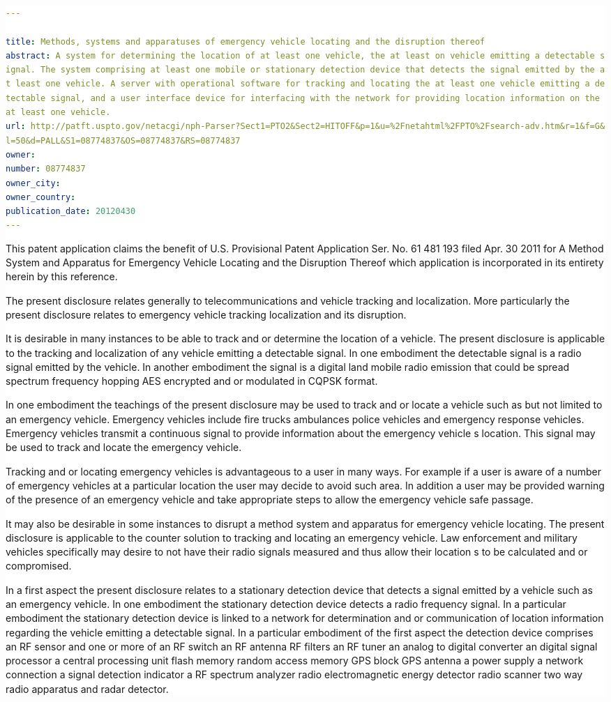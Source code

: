 ```yaml
---

title: Methods, systems and apparatuses of emergency vehicle locating and the disruption thereof
abstract: A system for determining the location of at least one vehicle, the at least on vehicle emitting a detectable signal. The system comprising at least one mobile or stationary detection device that detects the signal emitted by the at least one vehicle. A server with operational software for tracking and locating the at least one vehicle emitting a detectable signal, and a user interface device for interfacing with the network for providing location information on the at least one vehicle.
url: http://patft.uspto.gov/netacgi/nph-Parser?Sect1=PTO2&Sect2=HITOFF&p=1&u=%2Fnetahtml%2FPTO%2Fsearch-adv.htm&r=1&f=G&l=50&d=PALL&S1=08774837&OS=08774837&RS=08774837
owner: 
number: 08774837
owner_city: 
owner_country: 
publication_date: 20120430
---
```

This patent application claims the benefit of U.S. Provisional Patent Application Ser. No. 61 481 193 filed Apr. 30 2011 for A Method System and Apparatus for Emergency Vehicle Locating and the Disruption Thereof which application is incorporated in its entirety herein by this reference.

The present disclosure relates generally to telecommunications and vehicle tracking and localization. More particularly the present disclosure relates to emergency vehicle tracking localization and its disruption.

It is desirable in many instances to be able to track and or determine the location of a vehicle. The present disclosure is applicable to the tracking and localization of any vehicle emitting a detectable signal. In one embodiment the detectable signal is a radio signal emitted by the vehicle. In another embodiment the signal is a digital land mobile radio emission that could be spread spectrum frequency hopping AES encrypted and or modulated in CQPSK format.

In one embodiment the teachings of the present disclosure may be used to track and or locate a vehicle such as but not limited to an emergency vehicle. Emergency vehicles include fire trucks ambulances police vehicles and emergency response vehicles. Emergency vehicles transmit a continuous signal to provide information about the emergency vehicle s location. This signal may be used to track and locate the emergency vehicle.

Tracking and or locating emergency vehicles is advantageous to a user in many ways. For example if a user is aware of a number of emergency vehicles at a particular location the user may decide to avoid such area. In addition a user may be provided warning of the presence of an emergency vehicle and take appropriate steps to allow the emergency vehicle safe passage.

It may also be desirable in some instances to disrupt a method system and apparatus for emergency vehicle locating. The present disclosure is applicable to the counter solution to tracking and locating an emergency vehicle. Law enforcement and military vehicles specifically may desire to not have their radio signals measured and thus allow their location s to be calculated and or compromised.

In a first aspect the present disclosure relates to a stationary detection device that detects a signal emitted by a vehicle such as an emergency vehicle. In one embodiment the stationary detection device detects a radio frequency signal. In a particular embodiment the stationary detection device is linked to a network for determination and or communication of location information regarding the vehicle emitting a detectable signal. In a particular embodiment of the first aspect the detection device comprises an RF sensor and one or more of an RF switch an RF antenna RF filters an RF tuner an analog to digital converter an digital signal processor a central processing unit flash memory random access memory GPS block GPS antenna a power supply a network connection a signal detection indicator a RF spectrum analyzer radio electromagnetic energy detector radio scanner two way radio apparatus and radar detector.
